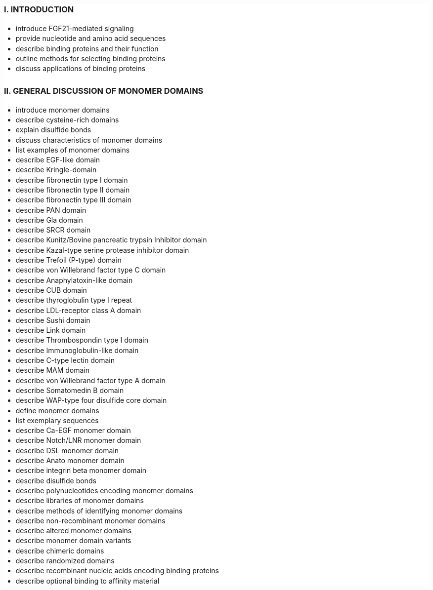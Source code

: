 ### I. INTRODUCTION

- introduce FGF21-mediated signaling
- provide nucleotide and amino acid sequences
- describe binding proteins and their function
- outline methods for selecting binding proteins
- discuss applications of binding proteins

### II. GENERAL DISCUSSION OF MONOMER DOMAINS

- introduce monomer domains
- describe cysteine-rich domains
- explain disulfide bonds
- discuss characteristics of monomer domains
- list examples of monomer domains
- describe EGF-like domain
- describe Kringle-domain
- describe fibronectin type I domain
- describe fibronectin type II domain
- describe fibronectin type III domain
- describe PAN domain
- describe Gla domain
- describe SRCR domain
- describe Kunitz/Bovine pancreatic trypsin Inhibitor domain
- describe Kazal-type serine protease inhibitor domain
- describe Trefoil (P-type) domain
- describe von Willebrand factor type C domain
- describe Anaphylatoxin-like domain
- describe CUB domain
- describe thyroglobulin type I repeat
- describe LDL-receptor class A domain
- describe Sushi domain
- describe Link domain
- describe Thrombospondin type I domain
- describe Immunoglobulin-like domain
- describe C-type lectin domain
- describe MAM domain
- describe von Willebrand factor type A domain
- describe Somatomedin B domain
- describe WAP-type four disulfide core domain
- define monomer domains
- list exemplary sequences
- describe Ca-EGF monomer domain
- describe Notch/LNR monomer domain
- describe DSL monomer domain
- describe Anato monomer domain
- describe integrin beta monomer domain
- describe disulfide bonds
- describe polynucleotides encoding monomer domains
- describe libraries of monomer domains
- describe methods of identifying monomer domains
- describe non-recombinant monomer domains
- describe altered monomer domains
- describe monomer domain variants
- describe chimeric domains
- describe randomized domains
- describe recombinant nucleic acids encoding binding proteins
- describe optional binding to affinity material
